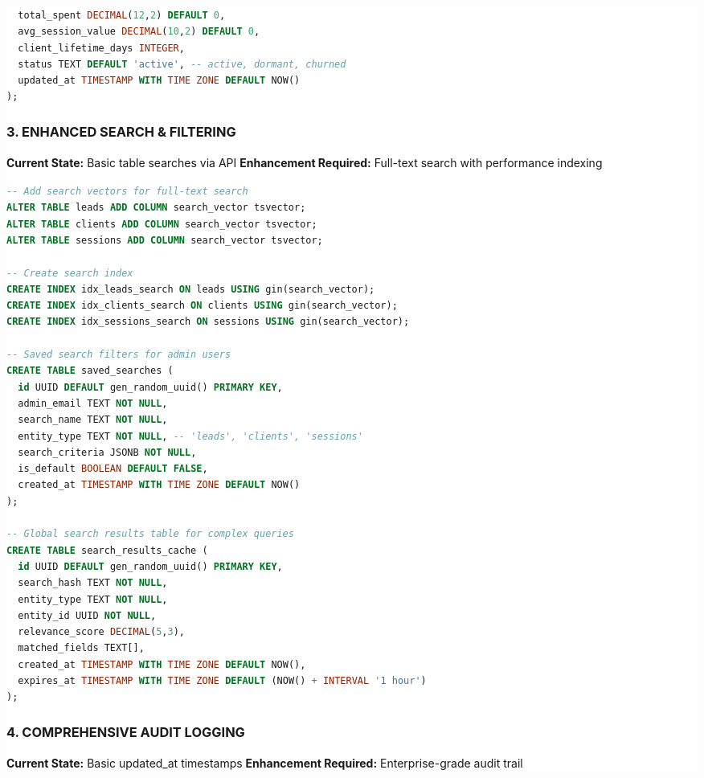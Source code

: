 ```sql
  total_spent DECIMAL(12,2) DEFAULT 0,
  avg_session_value DECIMAL(10,2) DEFAULT 0,
  client_lifetime_days INTEGER,
  status TEXT DEFAULT 'active', -- active, dormant, churned
  updated_at TIMESTAMP WITH TIME ZONE DEFAULT NOW()
);
```

### **3. ENHANCED SEARCH & FILTERING**
**Current State:** Basic table searches via API
**Enhancement Required:** Full-text search with performance indexing

```sql
-- Add search vectors for full-text search
ALTER TABLE leads ADD COLUMN search_vector tsvector;
ALTER TABLE clients ADD COLUMN search_vector tsvector;
ALTER TABLE sessions ADD COLUMN search_vector tsvector;

-- Create search index
CREATE INDEX idx_leads_search ON leads USING gin(search_vector);
CREATE INDEX idx_clients_search ON clients USING gin(search_vector);
CREATE INDEX idx_sessions_search ON sessions USING gin(search_vector);

-- Saved search filters for admin users
CREATE TABLE saved_searches (
  id UUID DEFAULT gen_random_uuid() PRIMARY KEY,
  admin_email TEXT NOT NULL,
  search_name TEXT NOT NULL,
  entity_type TEXT NOT NULL, -- 'leads', 'clients', 'sessions'
  search_criteria JSONB NOT NULL,
  is_default BOOLEAN DEFAULT FALSE,
  created_at TIMESTAMP WITH TIME ZONE DEFAULT NOW()
);

-- Global search results table for complex queries
CREATE TABLE search_results_cache (
  id UUID DEFAULT gen_random_uuid() PRIMARY KEY,
  search_hash TEXT NOT NULL,
  entity_type TEXT NOT NULL,
  entity_id UUID NOT NULL,
  relevance_score DECIMAL(5,3),
  matched_fields TEXT[],
  created_at TIMESTAMP WITH TIME ZONE DEFAULT NOW(),
  expires_at TIMESTAMP WITH TIME ZONE DEFAULT (NOW() + INTERVAL '1 hour')
);
```

### **4. COMPREHENSIVE AUDIT LOGGING**
**Current State:** Basic updated_at timestamps
**Enhancement Required:** Enterprise-grade audit trail
